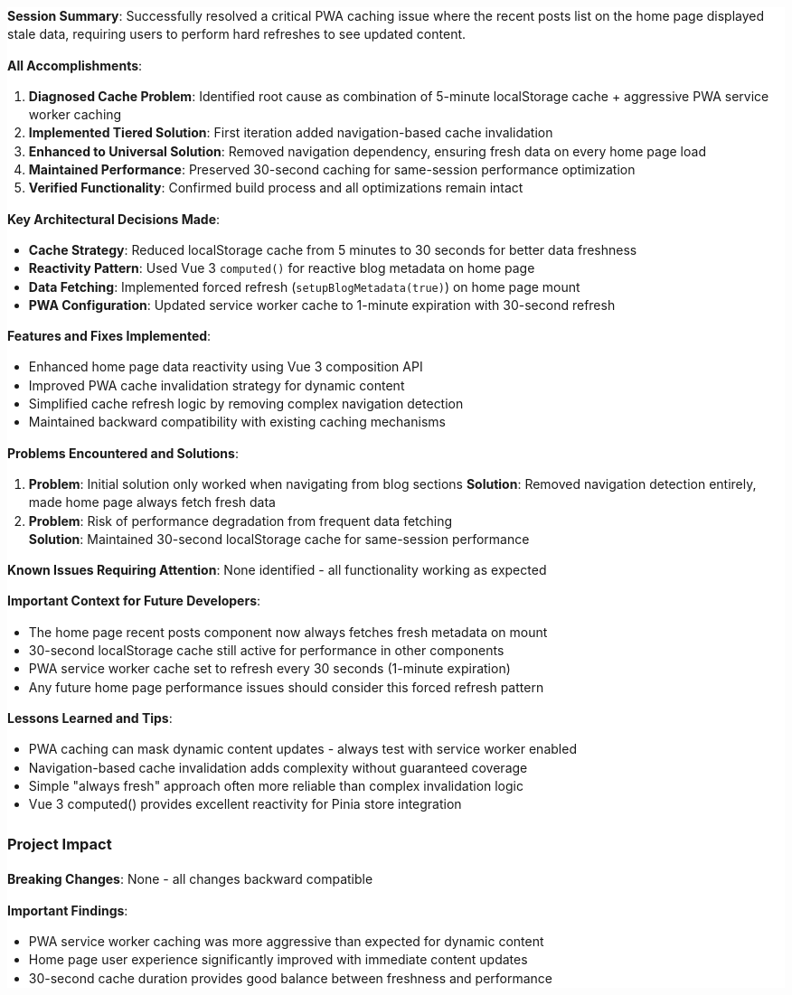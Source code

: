 **Session Summary**: Successfully resolved a critical PWA caching issue where the recent posts list on the home page displayed stale data, requiring users to perform hard refreshes to see updated content.

**All Accomplishments**:
1. **Diagnosed Cache Problem**: Identified root cause as combination of 5-minute localStorage cache + aggressive PWA service worker caching
2. **Implemented Tiered Solution**: First iteration added navigation-based cache invalidation
3. **Enhanced to Universal Solution**: Removed navigation dependency, ensuring fresh data on every home page load
4. **Maintained Performance**: Preserved 30-second caching for same-session performance optimization
5. **Verified Functionality**: Confirmed build process and all optimizations remain intact

**Key Architectural Decisions Made**:
- **Cache Strategy**: Reduced localStorage cache from 5 minutes to 30 seconds for better data freshness
- **Reactivity Pattern**: Used Vue 3 `computed()` for reactive blog metadata on home page
- **Data Fetching**: Implemented forced refresh (`setupBlogMetadata(true)`) on home page mount
- **PWA Configuration**: Updated service worker cache to 1-minute expiration with 30-second refresh

**Features and Fixes Implemented**:
- Enhanced home page data reactivity using Vue 3 composition API
- Improved PWA cache invalidation strategy for dynamic content
- Simplified cache refresh logic by removing complex navigation detection
- Maintained backward compatibility with existing caching mechanisms

**Problems Encountered and Solutions**:
1. **Problem**: Initial solution only worked when navigating from blog sections
   **Solution**: Removed navigation detection entirely, made home page always fetch fresh data
2. **Problem**: Risk of performance degradation from frequent data fetching  
   **Solution**: Maintained 30-second localStorage cache for same-session performance

**Known Issues Requiring Attention**: None identified - all functionality working as expected

**Important Context for Future Developers**:
- The home page recent posts component now always fetches fresh metadata on mount
- 30-second localStorage cache still active for performance in other components
- PWA service worker cache set to refresh every 30 seconds (1-minute expiration)
- Any future home page performance issues should consider this forced refresh pattern

**Lessons Learned and Tips**:
- PWA caching can mask dynamic content updates - always test with service worker enabled
- Navigation-based cache invalidation adds complexity without guaranteed coverage
- Simple "always fresh" approach often more reliable than complex invalidation logic
- Vue 3 computed() provides excellent reactivity for Pinia store integration

### Project Impact

**Breaking Changes**: None - all changes backward compatible

**Important Findings**:
- PWA service worker caching was more aggressive than expected for dynamic content
- Home page user experience significantly improved with immediate content updates
- 30-second cache duration provides good balance between freshness and performance
